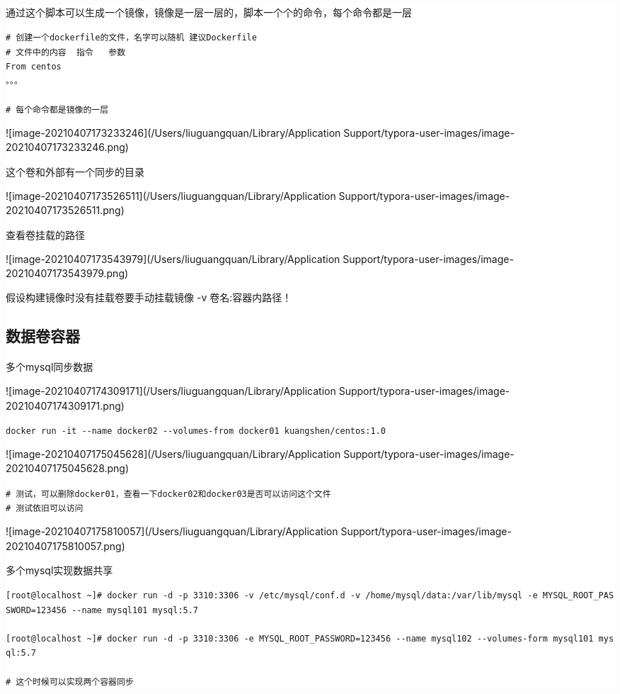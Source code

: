 通过这个脚本可以生成一个镜像，镜像是一层一层的，脚本一个个的命令，每个命令都是一层

```shell
# 创建一个dockerfile的文件，名字可以随机 建议Dockerfile
# 文件中的内容  指令   参数
From centos
。。。

# 每个命令都是镜像的一层
```

![image-20210407173233246](/Users/liuguangquan/Library/Application Support/typora-user-images/image-20210407173233246.png)

这个卷和外部有一个同步的目录

![image-20210407173526511](/Users/liuguangquan/Library/Application Support/typora-user-images/image-20210407173526511.png)

查看卷挂载的路径

![image-20210407173543979](/Users/liuguangquan/Library/Application Support/typora-user-images/image-20210407173543979.png)

假设构建镜像时没有挂载卷要手动挂载镜像           -v 卷名:容器内路径！





## 数据卷容器

多个mysql同步数据

![image-20210407174309171](/Users/liuguangquan/Library/Application Support/typora-user-images/image-20210407174309171.png)

```shell
docker run -it --name docker02 --volumes-from docker01 kuangshen/centos:1.0
```

![image-20210407175045628](/Users/liuguangquan/Library/Application Support/typora-user-images/image-20210407175045628.png)

 ```shell
# 测试，可以删除docker01，查看一下docker02和docker03是否可以访问这个文件
# 测试依旧可以访问
 ```

![image-20210407175810057](/Users/liuguangquan/Library/Application Support/typora-user-images/image-20210407175810057.png)

多个mysql实现数据共享

```shell
[root@localhost ~]# docker run -d -p 3310:3306 -v /etc/mysql/conf.d -v /home/mysql/data:/var/lib/mysql -e MYSQL_ROOT_PASSWORD=123456 --name mysql101 mysql:5.7

[root@localhost ~]# docker run -d -p 3310:3306 -e MYSQL_ROOT_PASSWORD=123456 --name mysql102 --volumes-form mysql101 mysql:5.7

# 这个时候可以实现两个容器同步
```
